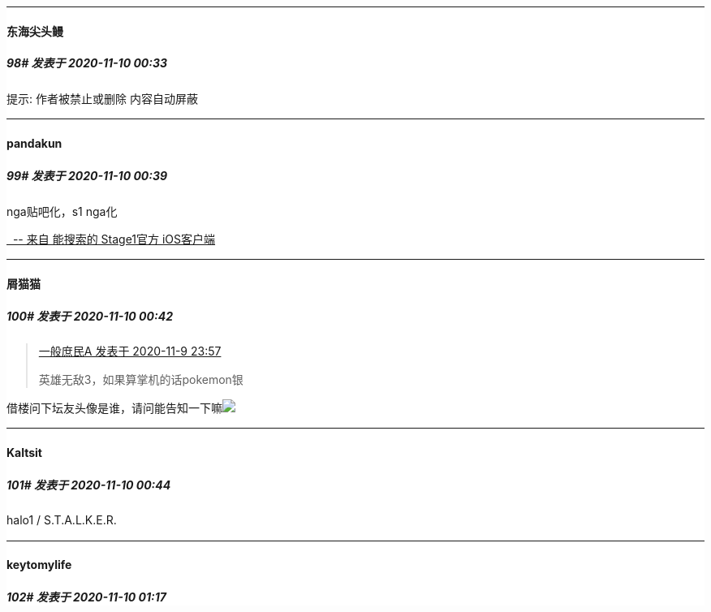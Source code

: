 
*****

####  东海尖头鳗  
##### 98#       发表于 2020-11-10 00:33

提示: 作者被禁止或删除 内容自动屏蔽



*****

####  pandakun  
##### 99#       发表于 2020-11-10 00:39




nga贴吧化，s1 nga化

[  -- 来自 能搜索的 Stage1官方 iOS客户端](https://itunes.apple.com/fi/app/saraba1st/id1221237470?mt=8)







*****

####  屑猫猫  
##### 100#       发表于 2020-11-10 00:42



<blockquote><a href="httphttps://bbs.saraba1st.com/2b/forum.php?mod=redirect&amp;goto=findpost&amp;pid=49340955&amp;ptid=1971283" target="_blank">一般庶民A 发表于 2020-11-9 23:57</a>

英雄无敌3，如果算掌机的话pokemon银</blockquote>
借楼问下坛友头像是谁，请问能告知一下嘛<img src="https://static.saraba1st.com/image/smiley/face2017/065.png" referrerpolicy="no-referrer">







*****

####  Kaltsit  
##### 101#       发表于 2020-11-10 00:44




halo1 / S.T.A.L.K.E.R.







*****

####  keytomylife  
##### 102#       发表于 2020-11-10 01:17
